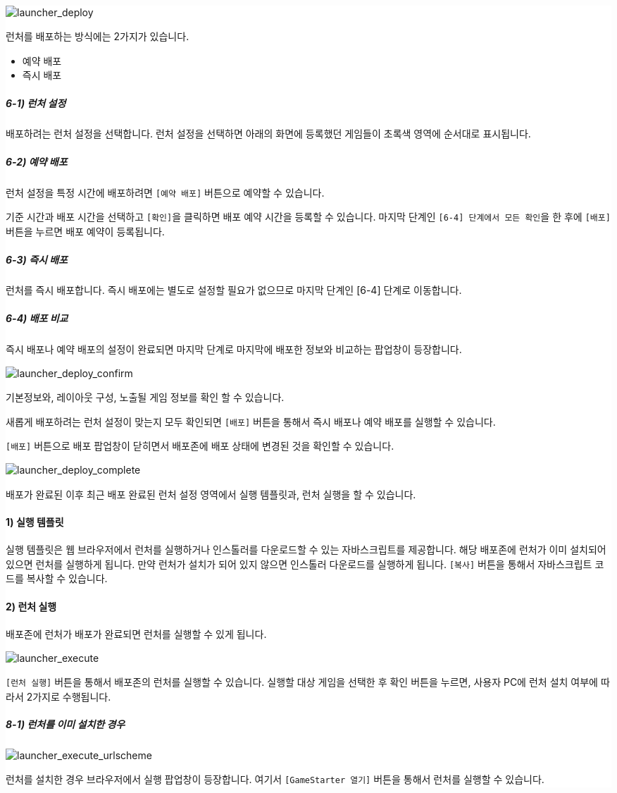 ![launcher_deploy](https://kr1-api-object-storage.nhncloudservice.com/v1/AUTH_2acdfabf4efe4efc8a04c00b348110c9/cdn_origin/prod_gamestarter/console/launcher/gamestarter_launcher_deploy_250717.png)

런처를 배포하는 방식에는 2가지가 있습니다.
- 예약 배포
- 즉시 배포

##### 6-1) 런처 설정
배포하려는 런처 설정을 선택합니다.
런처 설정을 선택하면 아래의 화면에 등록했던 게임들이 초록색 영역에 순서대로 표시됩니다.

##### 6-2) 예약 배포
런처 설정을 특정 시간에 배포하려면 `[예약 배포]` 버튼으로 예약할 수 있습니다.

기준 시간과 배포 시간을 선택하고 `[확인]`을 클릭하면 배포 예약 시간을 등록할 수 있습니다.
마지막 단계인 `[6-4] 단계에서 모든 확인`을 한 후에 `[배포]` 버튼을 누르면 배포 예약이 등록됩니다.

##### 6-3) 즉시 배포
런처를 즉시 배포합니다.
즉시 배포에는 별도로 설정할 필요가 없으므로 마지막 단계인 [6-4] 단계로 이동합니다.

##### 6-4) 배포 비교
즉시 배포나 예약 배포의 설정이 완료되면 마지막 단계로 마지막에 배포한 정보와 비교하는 팝업창이 등장합니다.

![launcher_deploy_confirm](https://kr1-api-object-storage.nhncloudservice.com/v1/AUTH_2acdfabf4efe4efc8a04c00b348110c9/cdn_origin/prod_gamestarter/console/launcher/gamestarter_launcher_deploy_confirm_250717.png)

기본정보와, 레이아웃 구성, 노출될 게임 정보를 확인 할 수 있습니다.

새롭게 배포하려는 런처 설정이 맞는지 모두 확인되면 `[배포]` 버튼을 통해서 즉시 배포나 예약 배포를 실행할 수 있습니다.

`[배포]` 버튼으로 배포 팝업창이 닫히면서 배포존에 배포 상태에 변경된 것을 확인할 수 있습니다.


![launcher_deploy_complete](https://kr1-api-object-storage.nhncloudservice.com/v1/AUTH_2acdfabf4efe4efc8a04c00b348110c9/cdn_origin/prod_gamestarter/console/launcher/gamestarter_launcher_deploy_comp_250717.png)

배포가 완료된 이후 최근 배포 완료된 런처 설정 영역에서 실행 템플릿과, 런처 실행을 할 수 있습니다.


#### 1) 실행 템플릿
실행 템플릿은 웹 브라우저에서 런처를 실행하거나 인스톨러를 다운로드할 수 있는 자바스크립트를 제공합니다. 해당 배포존에 런처가 이미 설치되어 있으면 런처를 실행하게 됩니다.
만약 런처가 설치가 되어 있지 않으면 인스톨러 다운로드를 실행하게 됩니다.
`[복사]` 버튼을 통해서 자바스크립트 코드를 복사할 수 있습니다.

#### 2) 런처 실행
배포존에 런처가 배포가 완료되면 런처를 실행할 수 있게 됩니다.

![launcher_execute](https://kr1-api-object-storage.nhncloudservice.com/v1/AUTH_2acdfabf4efe4efc8a04c00b348110c9/cdn_origin/prod_gamestarter/console/launcher/gamestarter_launcher_execute_250717.png)

`[런처 실행]` 버튼을 통해서 배포존의 런처를 실행할 수 있습니다.
실행할 대상 게임을 선택한 후 확인 버튼을 누르면, 사용자 PC에 런처 설치 여부에 따라서 2가지로 수행됩니다.


##### 8-1) 런처를 이미 설치한 경우
![launcher_execute_urlscheme](https://static.toastoven.net/prod_gamestarter/console/gamestarter_launcher_execute_urlscheme_202311.png)

런처를 설치한 경우 브라우저에서 실행 팝업창이 등장합니다.
여기서 `[GameStarter 열기]` 버튼을 통해서 런처를 실행할 수 있습니다.

